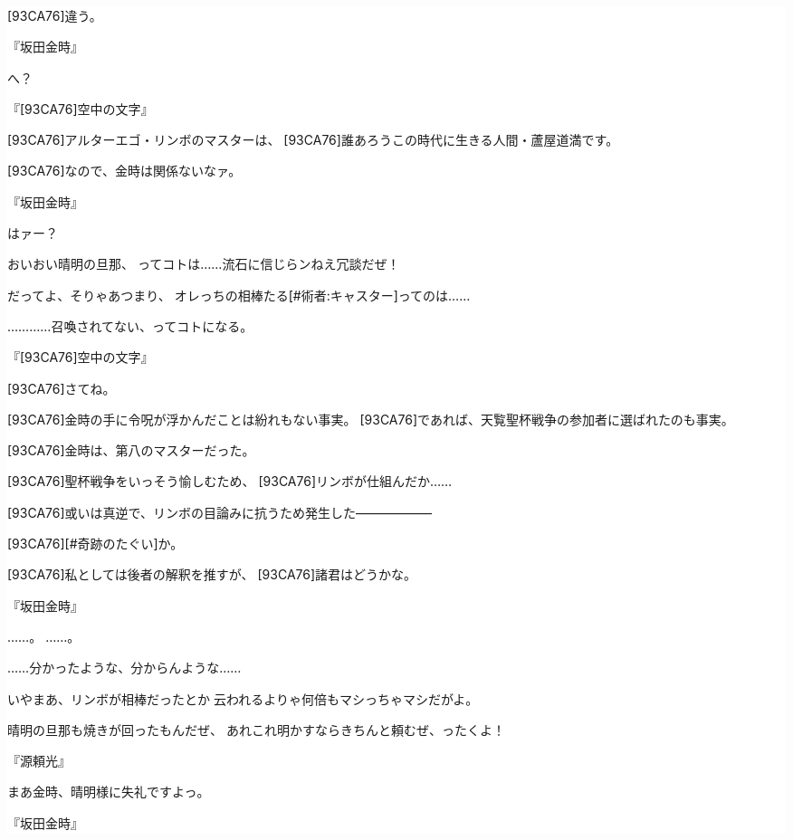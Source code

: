 [93CA76]違う。

『坂田金時』

へ？

『[93CA76]空中の文字』

[93CA76]アルターエゴ・リンボのマスターは、
[93CA76]誰あろうこの時代に生きる人間・蘆屋道満です。

[93CA76]なので、金時は関係ないなァ。

『坂田金時』

はァー？

おいおい晴明の旦那、
ってコトは……流石に信じらンねえ冗談だぜ！

だってよ、そりゃあつまり、
オレっちの相棒たる[#術者:キャスター]ってのは……

…………召喚されてない、ってコトになる。

『[93CA76]空中の文字』

[93CA76]さてね。

[93CA76]金時の手に令呪が浮かんだことは紛れもない事実。
[93CA76]であれば、天覧聖杯戦争の参加者に選ばれたのも事実。

[93CA76]金時は、第八のマスターだった。

[93CA76]聖杯戦争をいっそう愉しむため、
[93CA76]リンボが仕組んだか……

[93CA76]或いは真逆で、リンボの目論みに抗うため発生した——————

[93CA76][#奇跡のたぐい]か。

[93CA76]私としては後者の解釈を推すが、
[93CA76]諸君はどうかな。

『坂田金時』

……。
……。

……分かったような、分からんような……

いやまあ、リンボが相棒だったとか
云われるよりゃ何倍もマシっちゃマシだがよ。

晴明の旦那も焼きが回ったもんだぜ、
あれこれ明かすならきちんと頼むぜ、ったくよ！

『源頼光』

まあ金時、晴明様に失礼ですよっ。

『坂田金時』
